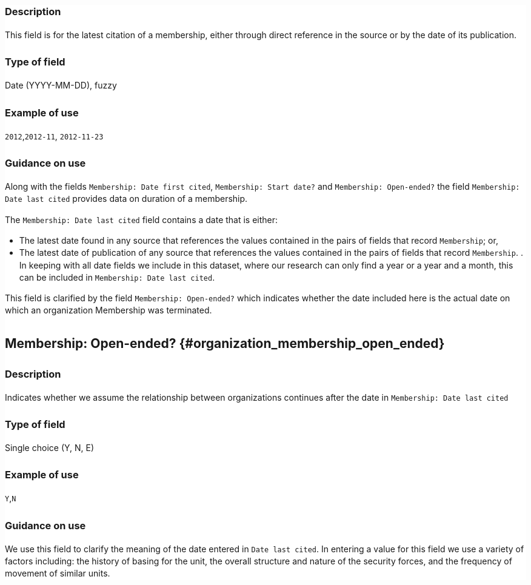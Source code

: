 ### Description

This field is for the latest citation of a membership, either through direct reference in the source or by the date of its publication.

### Type of field

Date \(YYYY-MM-DD\), fuzzy

### Example of use

`2012`,`2012-11`, `2012-11-23`

### Guidance on use

Along with the fields `Membership: Date first cited`, `Membership: Start date?` and `Membership: Open-ended?` the field `Membership: Date last cited` provides data on duration of a membership.

The `Membership: Date last cited` field contains a date that is either:

* The latest date found in any source that references the values contained in the pairs of fields that record `Membership`; or,
* The latest date of publication of any source that references the values contained in the pairs of fields that record `Membership`.
  .
  In keeping with all date fields we include in this dataset, where our research can only find a year or a year and a month, this can be included in `Membership: Date last cited`.

This field is clarified by the field `Membership: Open-ended?` which indicates whether the date included here is the actual date on which an organization Membership was terminated.

## Membership: Open-ended? {#organization_membership_open_ended}

### Description

Indicates whether we assume the relationship between organizations continues after the date in `Membership: Date last cited`

### Type of field

Single choice \(Y, N, E\)

### Example of use

`Y`,`N`

### Guidance on use

We use this field to clarify the meaning of the date entered in `Date last cited`. In entering a value for this field we use a variety of factors including: the history of basing for the unit, the overall structure and nature of the security forces, and the frequency of movement of similar units.
